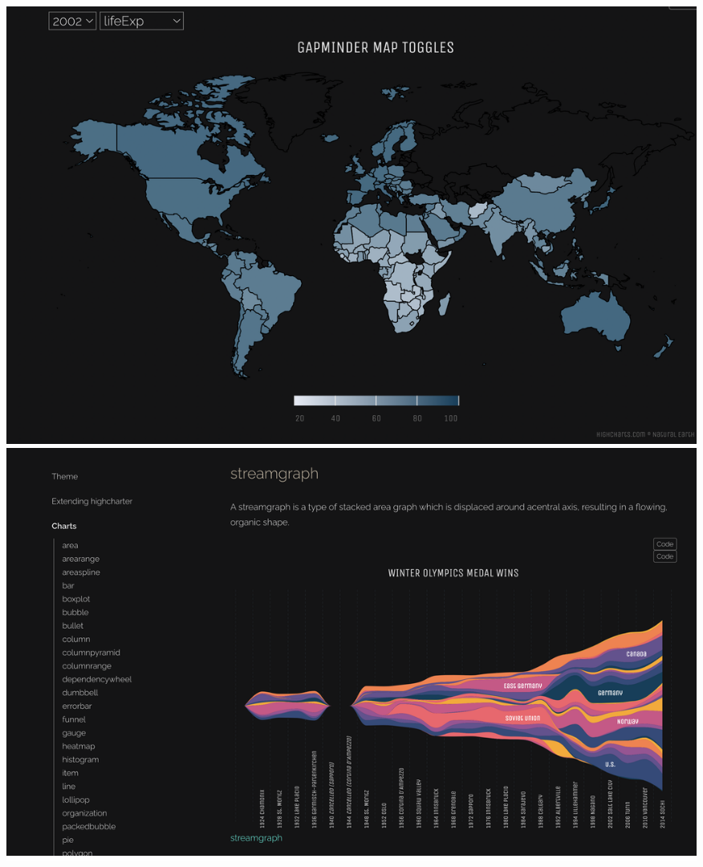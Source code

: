 <img src="man/figures/map-toggles.png" height="100%" width="100%"/>

<img src="man/figures/logo.png" height="100%" width="100%"/>

